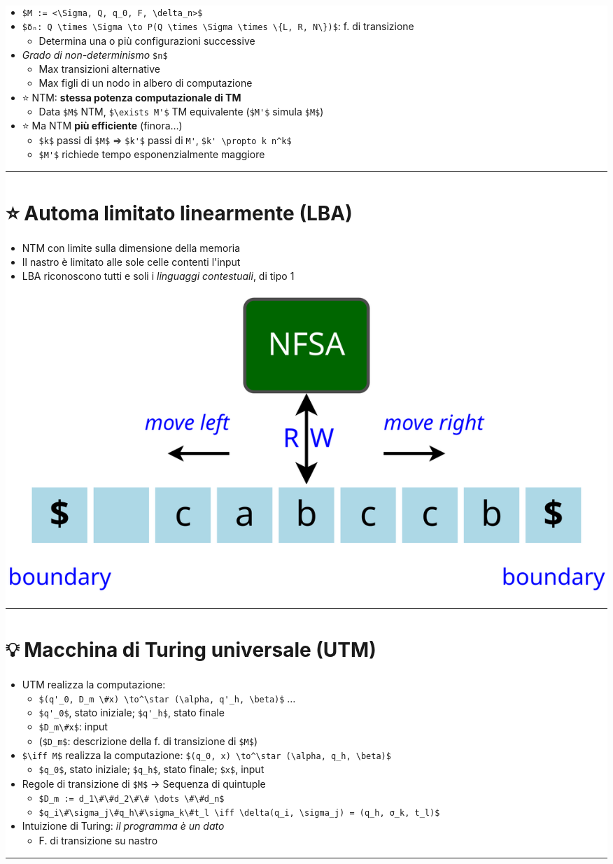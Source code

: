 - `$M := <\Sigma, Q, q_0, F, \delta_n>$`
- `$δₙ: Q \times \Sigma \to P(Q \times \Sigma \times \{L, R, N\})$`: f. di transizione
    - Determina una o più configurazioni successive
- *Grado di non-determinismo* `$n$`
    - Max transizioni alternative
    - Max figli di un nodo in albero di computazione
- ⭐ NTM: **stessa potenza computazionale di TM**
    - Data `$M$` NTM, `$\exists M'$` TM equivalente (`$M'$` simula `$M$`)
- ⭐ Ma NTM **più efficiente** (finora…)
    - `$k$` passi di `$M$` ⇒ `$k'$` passi di `M'`, `$k' \propto k n^k$`
    - `$M'$` richiede tempo esponenzialmente maggiore

---

# ⭐ Automa limitato linearmente (LBA)

- NTM con limite sulla dimensione della memoria
- Il nastro è limitato alle sole celle contenti l'input
- LBA riconoscono tutti e soli i *linguaggi contestuali*, di tipo 1

![](images/comp/lba.svg)

---

# 💡 Macchina di Turing universale (UTM)

- UTM realizza la computazione:
    - `$(q'_0, D_m \#x) \to^\star (\alpha, q'_h, \beta)$` …
    - `$q'_0$`, stato iniziale; `$q'_h$`, stato finale
    - `$D_m\#x$`: input
    - (`$D_m$`: descrizione della f. di transizione di `$M$`)
- `$\iff M$` realizza la computazione: `$(q_0, x) \to^\star (\alpha, q_h, \beta)$`
    - `$q_0$`, stato iniziale; `$q_h$`, stato finale; `$x$`, input
- Regole di transizione di `$M$` → Sequenza di quintuple
    - `$D_m := d_1\#\#d_2\#\# \dots \#\#d_n$`
    - `$q_i\#\sigma_j\#q_h\#\sigma_k\#t_l \iff \delta(q_i, \sigma_j) = (q_h, σ_k, t_l)$`
- Intuizione di Turing: *il programma è un dato*
    - F. di transizione su nastro

---